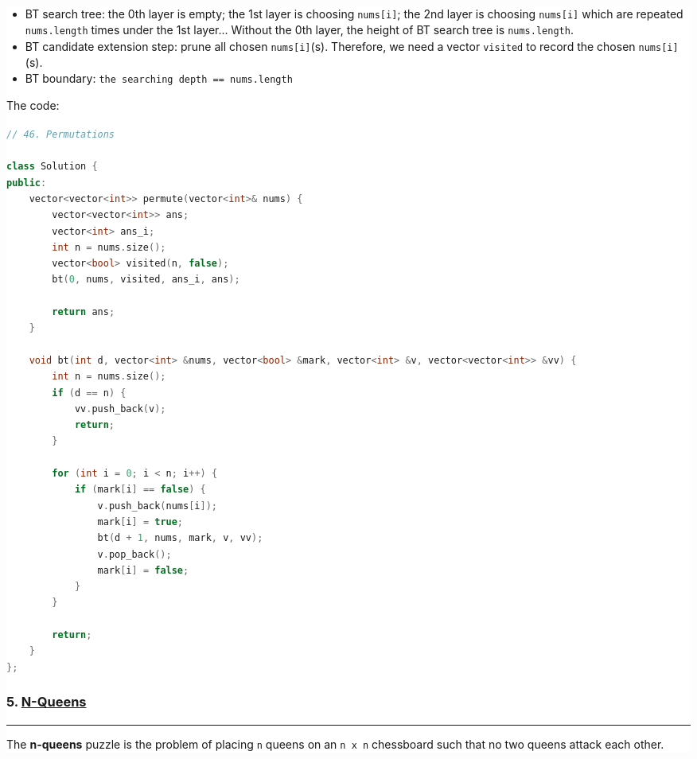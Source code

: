 
- BT search tree: the 0th layer is empty; the 1st layer is choosing `nums[i]`; the 2nd layer is choosing `nums[i]` which are repeated `nums.length` times under the 1st layer... Without the 0th layer, the height of BT search tree is `nums.length`.
- BT candidate extension step: prune all chosen `nums[i]`(s). Therefore, we need a vector `visited` to record the chosen `nums[i]`(s).
- BT boundary: `the searching depth == nums.length`

The code:

```C++
// 46. Permutations

class Solution {
public:
    vector<vector<int>> permute(vector<int>& nums) { 
        vector<vector<int>> ans;
        vector<int> ans_i;
        int n = nums.size();
        vector<bool> visited(n, false);
        bt(0, nums, visited, ans_i, ans);

        return ans;
    }

    void bt(int d, vector<int> &nums, vector<bool> &mark, vector<int> &v, vector<vector<int>> &vv) {
        int n = nums.size();
        if (d == n) {
            vv.push_back(v);
            return;
        }

        for (int i = 0; i < n; i++) {
            if (mark[i] == false) {
                v.push_back(nums[i]);
                mark[i] = true;
                bt(d + 1, nums, mark, v, vv);
                v.pop_back();
                mark[i] = false;
            }
        }

        return;
    }
};
```

### 5. [N-Queens](https://leetcode.com/problems/n-queens/)

---

The **n-queens** puzzle is the problem of placing `n` queens on an `n x n` chessboard such that no two queens attack each other.
